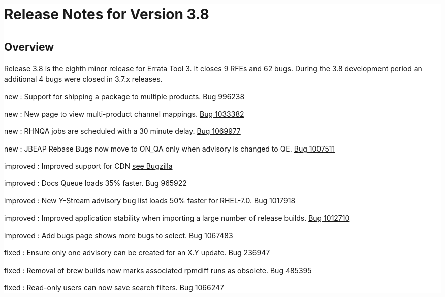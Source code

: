 Release Notes for Version 3.8
=============================

Overview
--------

Release 3.8 is the eighth minor release for Errata Tool 3. It closes 9 RFEs
and 62 bugs. During the 3.8 development period an additional 4 bugs were closed
in 3.7.x releases.

<emphasis role="new">new</emphasis>
:   Support for shipping a package to multiple products.
    [Bug 996238](https://bugzilla.redhat.com/show_bug.cgi?id=996238)

<emphasis role="new">new</emphasis>
:   New page to view multi-product channel mappings.
    [Bug 1033382](https://bugzilla.redhat.com/show_bug.cgi?id=1033382)

<emphasis role="new">new</emphasis>
:   RHNQA jobs are scheduled with a 30 minute delay.
    [Bug 1069977](https://bugzilla.redhat.com/show_bug.cgi?id=1069977)

<emphasis role="new">new</emphasis>
:   JBEAP Rebase Bugs now move to ON_QA only when advisory is changed to QE.
    [Bug 1007511](https://bugzilla.redhat.com/show_bug.cgi?id=1007511)

<emphasis role="improved">improved</emphasis>
:   Improved support for CDN [see Bugzilla](https://bugzilla.redhat.com/buglist.cgi?quicksearch=product%3A%22Errata%20Tool%22%20flag%3A3.8%2B%20summary%3ACDN&list_id=2275161)

<emphasis role="improved">improved</emphasis>
:   Docs Queue loads 35% faster.
    [Bug 965922](https://bugzilla.redhat.com/show_bug.cgi?id=965922)

<emphasis role="improved">improved</emphasis>
:   New Y-Stream advisory bug list loads 50% faster for RHEL-7.0.
    [Bug 1017918](https://bugzilla.redhat.com/show_bug.cgi?id=1017918)

<emphasis role="improved">improved</emphasis>
:   Improved application stability when importing a large number of
    release builds.
    [Bug 1012710](https://bugzilla.redhat.com/show_bug.cgi?id=1012710)

<emphasis role="improved">improved</emphasis>
:   Add bugs page shows more bugs to select.
    [Bug 1067483](https://bugzilla.redhat.com/show_bug.cgi?id=1067483)

<emphasis role="fixed">fixed</emphasis>
:   Ensure only one advisory can be created for an X.Y update.
    [Bug 236947](https://bugzilla.redhat.com/show_bug.cgi?id=236947)

<emphasis role="fixed">fixed</emphasis>
:   Removal of brew builds now marks associated rpmdiff runs as
    obsolete.
    [Bug 485395](https://bugzilla.redhat.com/show_bug.cgi?id=485395)

<emphasis role="fixed">fixed</emphasis>
:   Read-only users can now save search filters.
    [Bug 1066247](https://bugzilla.redhat.com/show_bug.cgi?id=1066247)
